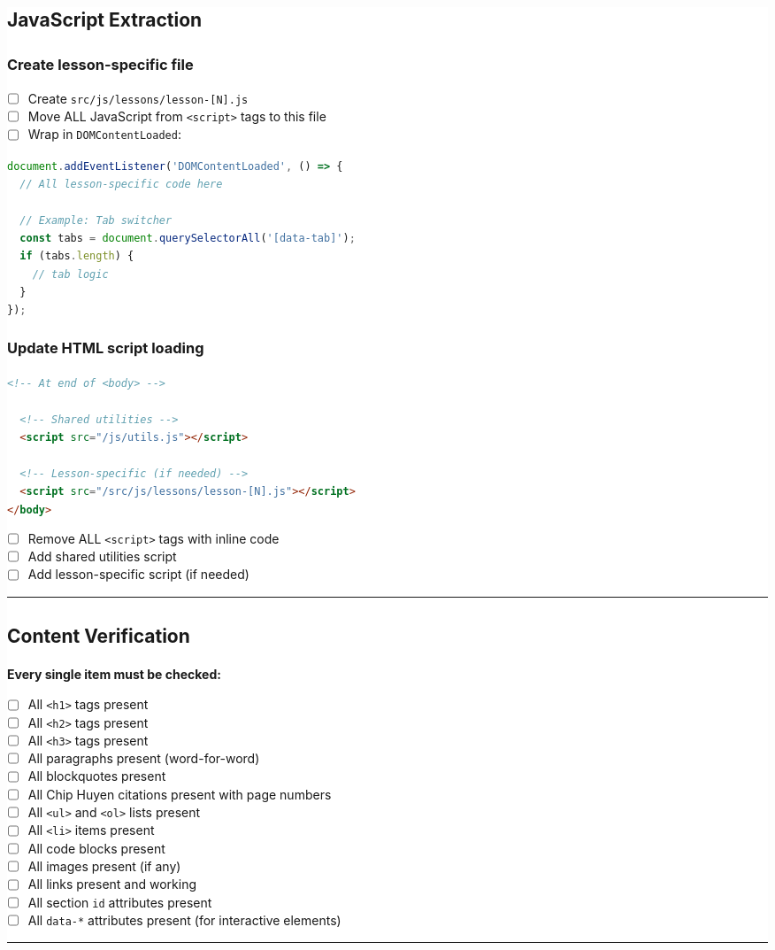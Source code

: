 ## JavaScript Extraction

### Create lesson-specific file
- [ ] Create `src/js/lessons/lesson-[N].js`
- [ ] Move ALL JavaScript from `<script>` tags to this file
- [ ] Wrap in `DOMContentLoaded`:

```javascript
document.addEventListener('DOMContentLoaded', () => {
  // All lesson-specific code here
  
  // Example: Tab switcher
  const tabs = document.querySelectorAll('[data-tab]');
  if (tabs.length) {
    // tab logic
  }
});
```

### Update HTML script loading
```html
<!-- At end of <body> -->
  
  <!-- Shared utilities -->
  <script src="/js/utils.js"></script>
  
  <!-- Lesson-specific (if needed) -->
  <script src="/src/js/lessons/lesson-[N].js"></script>
</body>
```

- [ ] Remove ALL `<script>` tags with inline code
- [ ] Add shared utilities script
- [ ] Add lesson-specific script (if needed)

---

## Content Verification

**Every single item must be checked:**

- [ ] All `<h1>` tags present
- [ ] All `<h2>` tags present
- [ ] All `<h3>` tags present
- [ ] All paragraphs present (word-for-word)
- [ ] All blockquotes present
- [ ] All Chip Huyen citations present with page numbers
- [ ] All `<ul>` and `<ol>` lists present
- [ ] All `<li>` items present
- [ ] All code blocks present
- [ ] All images present (if any)
- [ ] All links present and working
- [ ] All section `id` attributes present
- [ ] All `data-*` attributes present (for interactive elements)

---